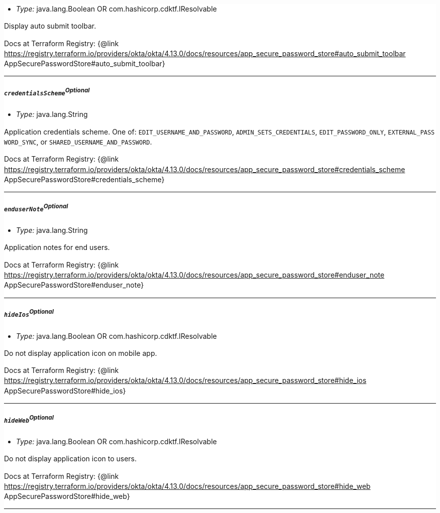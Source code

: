 - *Type:* java.lang.Boolean OR com.hashicorp.cdktf.IResolvable

Display auto submit toolbar.

Docs at Terraform Registry: {@link https://registry.terraform.io/providers/okta/okta/4.13.0/docs/resources/app_secure_password_store#auto_submit_toolbar AppSecurePasswordStore#auto_submit_toolbar}

---

##### `credentialsScheme`<sup>Optional</sup> <a name="credentialsScheme" id="@cdktf/provider-okta.appSecurePasswordStore.AppSecurePasswordStore.Initializer.parameter.credentialsScheme"></a>

- *Type:* java.lang.String

Application credentials scheme. One of: `EDIT_USERNAME_AND_PASSWORD`, `ADMIN_SETS_CREDENTIALS`, `EDIT_PASSWORD_ONLY`, `EXTERNAL_PASSWORD_SYNC`, or `SHARED_USERNAME_AND_PASSWORD`.

Docs at Terraform Registry: {@link https://registry.terraform.io/providers/okta/okta/4.13.0/docs/resources/app_secure_password_store#credentials_scheme AppSecurePasswordStore#credentials_scheme}

---

##### `enduserNote`<sup>Optional</sup> <a name="enduserNote" id="@cdktf/provider-okta.appSecurePasswordStore.AppSecurePasswordStore.Initializer.parameter.enduserNote"></a>

- *Type:* java.lang.String

Application notes for end users.

Docs at Terraform Registry: {@link https://registry.terraform.io/providers/okta/okta/4.13.0/docs/resources/app_secure_password_store#enduser_note AppSecurePasswordStore#enduser_note}

---

##### `hideIos`<sup>Optional</sup> <a name="hideIos" id="@cdktf/provider-okta.appSecurePasswordStore.AppSecurePasswordStore.Initializer.parameter.hideIos"></a>

- *Type:* java.lang.Boolean OR com.hashicorp.cdktf.IResolvable

Do not display application icon on mobile app.

Docs at Terraform Registry: {@link https://registry.terraform.io/providers/okta/okta/4.13.0/docs/resources/app_secure_password_store#hide_ios AppSecurePasswordStore#hide_ios}

---

##### `hideWeb`<sup>Optional</sup> <a name="hideWeb" id="@cdktf/provider-okta.appSecurePasswordStore.AppSecurePasswordStore.Initializer.parameter.hideWeb"></a>

- *Type:* java.lang.Boolean OR com.hashicorp.cdktf.IResolvable

Do not display application icon to users.

Docs at Terraform Registry: {@link https://registry.terraform.io/providers/okta/okta/4.13.0/docs/resources/app_secure_password_store#hide_web AppSecurePasswordStore#hide_web}

---